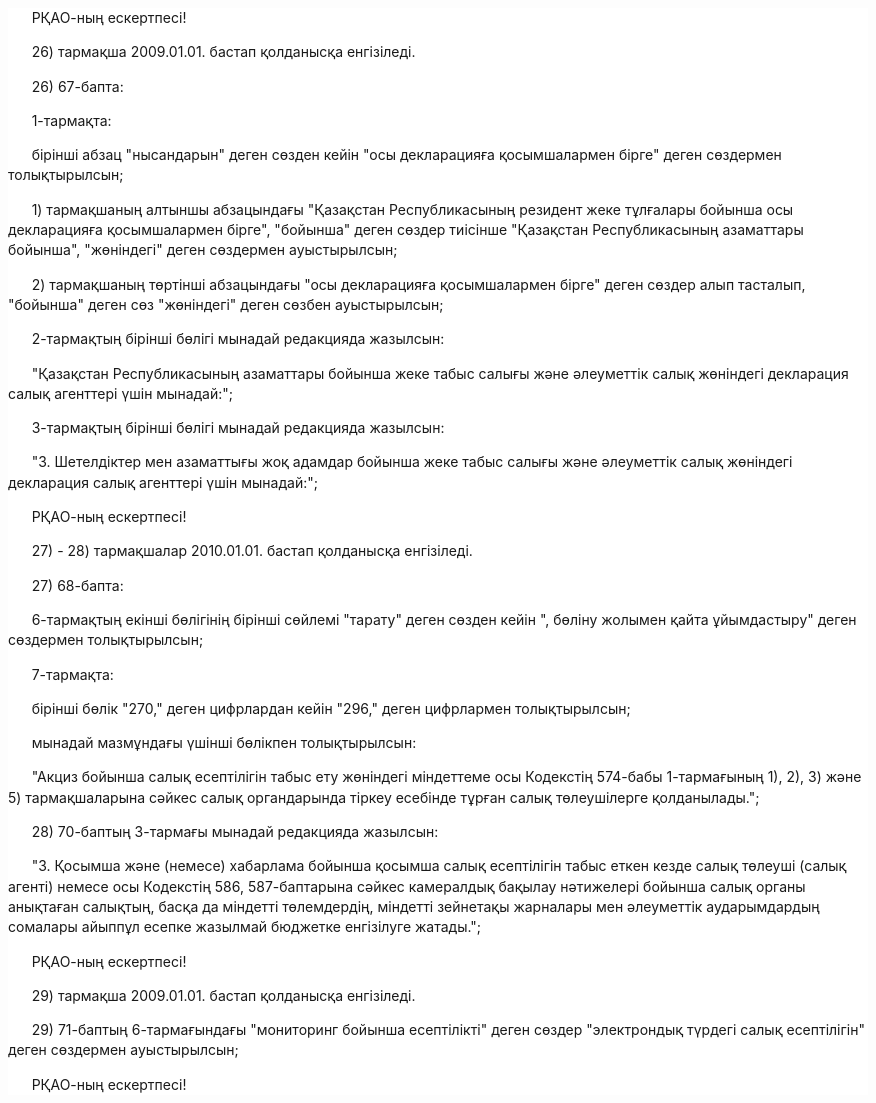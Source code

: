       РҚАО-ның ескертпесі!

      26) тармақша 2009.01.01. бастап қолданысқа енгізіледі.

      26) 67-бапта:

      1-тармақта:

      бірінші абзац "нысандарын" деген сөзден кейін "осы декларацияға қосымшалармен бірге" деген сөздермен толықтырылсын;

      1) тармақшаның алтыншы абзацындағы "Қазақстан Республикасының резидент жеке тұлғалары бойынша осы декларацияға қосымшалармен бірге", "бойынша" деген сөздер тиісінше "Қазақстан Республикасының азаматтары бойынша", "жөніндегі" деген сөздермен ауыстырылсын;

      2) тармақшаның төртінші абзацындағы "осы декларацияға қосымшалармен бірге" деген сөздер алып тасталып, "бойынша" деген сөз "жөніндегі" деген сөзбен ауыстырылсын;

      2-тармақтың бірінші бөлігі мынадай редакцияда жазылсын:

      "Қазақстан Республикасының азаматтары бойынша жеке табыс салығы және әлеуметтік салық жөніндегі декларация салық агенттері үшін мынадай:";

      3-тармақтың бірінші бөлігі мынадай редакцияда жазылсын:

      "3. Шетелдіктер мен азаматтығы жоқ адамдар бойынша жеке табыс салығы және әлеуметтік салық жөніндегі декларация салық агенттері үшін мынадай:";

      РҚАО-ның ескертпесі!

      27) - 28) тармақшалар 2010.01.01. бастап қолданысқа енгізіледі.

      27) 68-бапта:

      6-тармақтың екінші бөлігінің бірінші сөйлемі "тарату" деген сөзден кейін ", бөліну жолымен қайта ұйымдастыру" деген сөздермен толықтырылсын;

      7-тармақта:

      бірінші бөлік "270," деген цифрлардан кейін "296," деген цифрлармен толықтырылсын;

      мынадай мазмұндағы үшінші бөлікпен толықтырылсын:

      "Акциз бойынша салық есептілігін табыс ету жөніндегі міндеттеме осы Кодекстің 574-бабы 1-тармағының 1), 2), 3) және 5) тармақшаларына сәйкес салық органдарында тіркеу есебінде тұрған салық төлеушілерге қолданылады.";

      28) 70-баптың 3-тармағы мынадай редакцияда жазылсын:

      "3. Қосымша және (немесе) хабарлама бойынша қосымша салық есептілігін табыс еткен кезде салық төлеуші (салық агенті) немесе осы Кодекстің 586, 587-баптарына сәйкес камералдық бақылау нәтижелері бойынша салық органы анықтаған салықтың, басқа да міндетті төлемдердің, міндетті зейнетақы жарналары мен әлеуметтік аударымдардың сомалары айыппұл есепке жазылмай бюджетке енгізілуге жатады.";

      РҚАО-ның ескертпесі!

      29) тармақша 2009.01.01. бастап қолданысқа енгізіледі.

      29) 71-баптың 6-тармағындағы "мониторинг бойынша есептілікті" деген сөздер "электрондық түрдегі салық есептілігін" деген сөздермен ауыстырылсын;

      РҚАО-ның ескертпесі!
